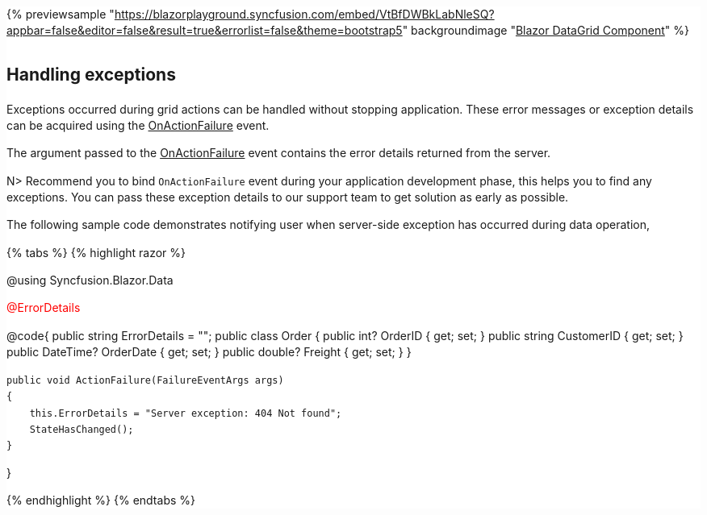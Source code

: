 {% previewsample "https://blazorplayground.syncfusion.com/embed/VtBfDWBkLabNleSQ?appbar=false&editor=false&result=true&errorlist=false&theme=bootstrap5" backgroundimage "[Blazor DataGrid Component](images/blazor-datagrid.gif)" %}

## Handling exceptions

Exceptions occurred during grid actions can be handled without stopping application. These error messages or exception details can be acquired using the [OnActionFailure](https://help.syncfusion.com/cr/blazor/Syncfusion.Blazor.Grids.GridEvents-1.html#Syncfusion_Blazor_Grids_GridEvents_1_OnActionFailure) event.

The argument passed to the [OnActionFailure](https://help.syncfusion.com/cr/blazor/Syncfusion.Blazor.Grids.GridEvents-1.html#Syncfusion_Blazor_Grids_GridEvents_1_OnActionFailure) event contains the error details returned from the server.

N> Recommend you to bind `OnActionFailure` event during your application development phase, this helps you to find any exceptions. You can pass these exception details to our support team to get solution as early as possible.

The following sample code demonstrates notifying user when server-side exception has occurred during data operation,

{% tabs %}
{% highlight razor %}

@using Syncfusion.Blazor.Data

<span class="error">@ErrorDetails</span>
<SfGrid TValue="Order" AllowPaging="true">
    <GridEvents TValue="Order" OnActionFailure="@ActionFailure"></GridEvents>
    <GridPageSettings PageSize="10"></GridPageSettings>
    <SfDataManager Url="https://some.com/invalidUrl" Adaptor="Adaptors.WebApiAdaptor"></SfDataManager>
    <GridColumns>
        <GridColumn Field=@nameof(Order.OrderID) HeaderText="Order ID" IsPrimaryKey="true" TextAlign="TextAlign.Right" Width="120"></GridColumn>
        <GridColumn Field=@nameof(Order.CustomerID) HeaderText="Customer Name" Width="150"></GridColumn>
        <GridColumn Field=@nameof(Order.OrderDate) HeaderText=" Order Date" Format="d" Type="ColumnType.Date" TextAlign="TextAlign.Right" Width="130"></GridColumn>
        <GridColumn Field=@nameof(Order.Freight) HeaderText="Freight" Format="C2" TextAlign="TextAlign.Right" Width="120"></GridColumn>
    </GridColumns>
</SfGrid>

<style>
    .error {
        color: red;
    }
</style>

@code{
    public string ErrorDetails = "";
    public class Order
    {
        public int? OrderID { get; set; }
        public string CustomerID { get; set; }
        public DateTime? OrderDate { get; set; }
        public double? Freight { get; set; }
    }

    public void ActionFailure(FailureEventArgs args)
    {
        this.ErrorDetails = "Server exception: 404 Not found";
        StateHasChanged();
    }
}

{% endhighlight %}
{% endtabs %}